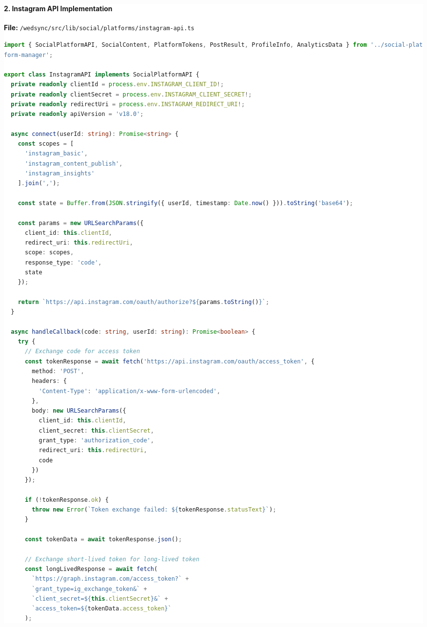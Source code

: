 #### 2. Instagram API Implementation
**File:** `/wedsync/src/lib/social/platforms/instagram-api.ts`
```typescript
import { SocialPlatformAPI, SocialContent, PlatformTokens, PostResult, ProfileInfo, AnalyticsData } from '../social-platform-manager';

export class InstagramAPI implements SocialPlatformAPI {
  private readonly clientId = process.env.INSTAGRAM_CLIENT_ID!;
  private readonly clientSecret = process.env.INSTAGRAM_CLIENT_SECRET!;
  private readonly redirectUri = process.env.INSTAGRAM_REDIRECT_URI!;
  private readonly apiVersion = 'v18.0';

  async connect(userId: string): Promise<string> {
    const scopes = [
      'instagram_basic',
      'instagram_content_publish',
      'instagram_insights'
    ].join(',');

    const state = Buffer.from(JSON.stringify({ userId, timestamp: Date.now() })).toString('base64');

    const params = new URLSearchParams({
      client_id: this.clientId,
      redirect_uri: this.redirectUri,
      scope: scopes,
      response_type: 'code',
      state
    });

    return `https://api.instagram.com/oauth/authorize?${params.toString()}`;
  }

  async handleCallback(code: string, userId: string): Promise<boolean> {
    try {
      // Exchange code for access token
      const tokenResponse = await fetch('https://api.instagram.com/oauth/access_token', {
        method: 'POST',
        headers: {
          'Content-Type': 'application/x-www-form-urlencoded',
        },
        body: new URLSearchParams({
          client_id: this.clientId,
          client_secret: this.clientSecret,
          grant_type: 'authorization_code',
          redirect_uri: this.redirectUri,
          code
        })
      });

      if (!tokenResponse.ok) {
        throw new Error(`Token exchange failed: ${tokenResponse.statusText}`);
      }

      const tokenData = await tokenResponse.json();

      // Exchange short-lived token for long-lived token
      const longLivedResponse = await fetch(
        `https://graph.instagram.com/access_token?` +
        `grant_type=ig_exchange_token&` +
        `client_secret=${this.clientSecret}&` +
        `access_token=${tokenData.access_token}`
      );
```